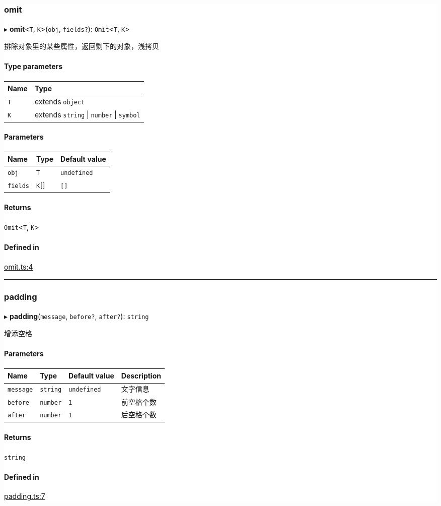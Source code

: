 ### omit

▸ **omit**<`T`, `K`\>(`obj`, `fields?`): `Omit`<`T`, `K`\>

排除对象里的某些属性，返回剩下的对象，浅拷贝

#### Type parameters

| Name | Type |
| :------ | :------ |
| `T` | extends `object` |
| `K` | extends `string` \| `number` \| `symbol` |

#### Parameters

| Name | Type | Default value |
| :------ | :------ | :------ |
| `obj` | `T` | `undefined` |
| `fields` | `K`[] | `[]` |

#### Returns

`Omit`<`T`, `K`\>

#### Defined in

[omit.ts:4](https://github.com/daysnap/utils/blob/c4d6925/src/omit.ts#L4)

___

### padding

▸ **padding**(`message`, `before?`, `after?`): `string`

增添空格

#### Parameters

| Name | Type | Default value | Description |
| :------ | :------ | :------ | :------ |
| `message` | `string` | `undefined` | 文字信息 |
| `before` | `number` | `1` | 前空格个数 |
| `after` | `number` | `1` | 后空格个数 |

#### Returns

`string`

#### Defined in

[padding.ts:7](https://github.com/daysnap/utils/blob/c4d6925/src/padding.ts#L7)
